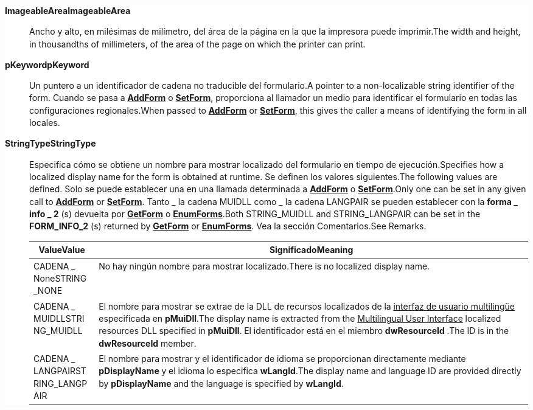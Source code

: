 <span data-ttu-id="81374-127">**ImageableArea**</span><span class="sxs-lookup"><span data-stu-id="81374-127">**ImageableArea**</span></span>
</dt> <dd>

<span data-ttu-id="81374-128">Ancho y alto, en milésimas de milímetro, del área de la página en la que la impresora puede imprimir.</span><span class="sxs-lookup"><span data-stu-id="81374-128">The width and height, in thousandths of millimeters, of the area of the page on which the printer can print.</span></span>

</dd> <dt>

<span data-ttu-id="81374-129">**pKeyword**</span><span class="sxs-lookup"><span data-stu-id="81374-129">**pKeyword**</span></span>
</dt> <dd>

<span data-ttu-id="81374-130">Un puntero a un identificador de cadena no traducible del formulario.</span><span class="sxs-lookup"><span data-stu-id="81374-130">A pointer to a non-localizable string identifier of the form.</span></span> <span data-ttu-id="81374-131">Cuando se pasa a [**AddForm**](addform.md) o [**SetForm**](setform.md), proporciona al llamador un medio para identificar el formulario en todas las configuraciones regionales.</span><span class="sxs-lookup"><span data-stu-id="81374-131">When passed to [**AddForm**](addform.md) or [**SetForm**](setform.md), this gives the caller a means of identifying the form in all locales.</span></span>

</dd> <dt>

<span data-ttu-id="81374-132">**StringType**</span><span class="sxs-lookup"><span data-stu-id="81374-132">**StringType**</span></span>
</dt> <dd>

<span data-ttu-id="81374-133">Especifica cómo se obtiene un nombre para mostrar localizado del formulario en tiempo de ejecución.</span><span class="sxs-lookup"><span data-stu-id="81374-133">Specifies how a localized display name for the form is obtained at runtime.</span></span> <span data-ttu-id="81374-134">Se definen los valores siguientes.</span><span class="sxs-lookup"><span data-stu-id="81374-134">The following values are defined.</span></span> <span data-ttu-id="81374-135">Solo se puede establecer una en una llamada determinada a [**AddForm**](addform.md) o [**SetForm**](setform.md).</span><span class="sxs-lookup"><span data-stu-id="81374-135">Only one can be set in any given call to [**AddForm**](addform.md) or [**SetForm**](setform.md).</span></span> <span data-ttu-id="81374-136">Tanto \_ la cadena MUIDLL como \_ la cadena LANGPAIR se pueden establecer con la **forma \_ info \_ 2** (s) devuelta por [**GetForm**](getform.md) o [**EnumForms**](enumforms.md).</span><span class="sxs-lookup"><span data-stu-id="81374-136">Both STRING\_MUIDLL and STRING\_LANGPAIR can be set in the **FORM\_INFO\_2** (s) returned by [**GetForm**](getform.md) or [**EnumForms**](enumforms.md).</span></span> <span data-ttu-id="81374-137">Vea la sección Comentarios.</span><span class="sxs-lookup"><span data-stu-id="81374-137">See Remarks.</span></span>



| <span data-ttu-id="81374-138">Value</span><span class="sxs-lookup"><span data-stu-id="81374-138">Value</span></span>            | <span data-ttu-id="81374-139">Significado</span><span class="sxs-lookup"><span data-stu-id="81374-139">Meaning</span></span>                                                                                                                                                                                        |
|------------------|------------------------------------------------------------------------------------------------------------------------------------------------------------------------------------------------|
| <span data-ttu-id="81374-140">CADENA \_ None</span><span class="sxs-lookup"><span data-stu-id="81374-140">STRING\_NONE</span></span>     | <span data-ttu-id="81374-141">No hay ningún nombre para mostrar localizado.</span><span class="sxs-lookup"><span data-stu-id="81374-141">There is no localized display name.</span></span>                                                                                                                                                            |
| <span data-ttu-id="81374-142">CADENA \_ MUIDLL</span><span class="sxs-lookup"><span data-stu-id="81374-142">STRING\_MUIDLL</span></span>   | <span data-ttu-id="81374-143">El nombre para mostrar se extrae de la DLL de recursos localizados de la [interfaz de usuario multilingüe](/windows/desktop/Intl/mui-resource-management) especificada en **pMuiDll**.</span><span class="sxs-lookup"><span data-stu-id="81374-143">The display name is extracted from the [Multilingual User Interface](/windows/desktop/Intl/mui-resource-management) localized resources DLL specified in **pMuiDll**.</span></span> <span data-ttu-id="81374-144">El identificador está en el miembro **dwResourceId** .</span><span class="sxs-lookup"><span data-stu-id="81374-144">The ID is in the **dwResourceId** member.</span></span> |
| <span data-ttu-id="81374-145">CADENA \_ LANGPAIR</span><span class="sxs-lookup"><span data-stu-id="81374-145">STRING\_LANGPAIR</span></span> | <span data-ttu-id="81374-146">El nombre para mostrar y el identificador de idioma se proporcionan directamente mediante **pDisplayName** y el idioma lo especifica **wLangId**.</span><span class="sxs-lookup"><span data-stu-id="81374-146">The display name and language ID are provided directly by **pDisplayName** and the language is specified by **wLangId**.</span></span>                                                                       |



 